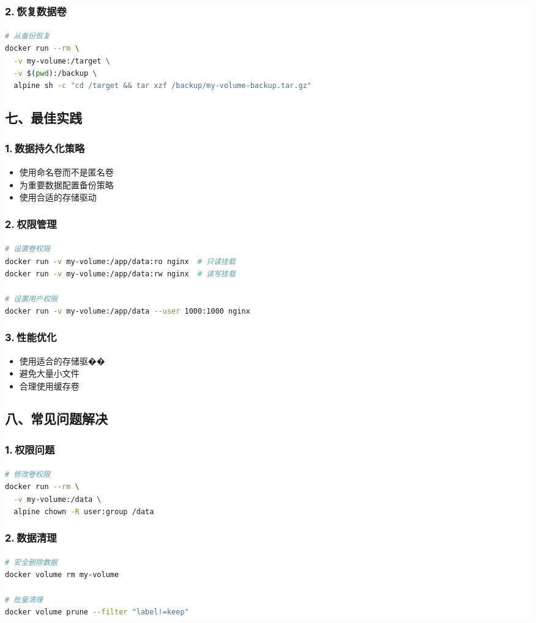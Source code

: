 ### 2. 恢复数据卷
```bash
# 从备份恢复
docker run --rm \
  -v my-volume:/target \
  -v $(pwd):/backup \
  alpine sh -c "cd /target && tar xzf /backup/my-volume-backup.tar.gz"
```

## 七、最佳实践

### 1. 数据持久化策略
- 使用命名卷而不是匿名卷
- 为重要数据配置备份策略
- 使用合适的存储驱动

### 2. 权限管理
```bash
# 设置卷权限
docker run -v my-volume:/app/data:ro nginx  # 只读挂载
docker run -v my-volume:/app/data:rw nginx  # 读写挂载

# 设置用户权限
docker run -v my-volume:/app/data --user 1000:1000 nginx
```

### 3. 性能优化
- 使用适合的存储驱��
- 避免大量小文件
- 合理使用缓存卷

## 八、常见问题解决

### 1. 权限问题
```bash
# 修改卷权限
docker run --rm \
  -v my-volume:/data \
  alpine chown -R user:group /data
```

### 2. 数据清理
```bash
# 安全删除数据
docker volume rm my-volume

# 批量清理
docker volume prune --filter "label!=keep"
```
